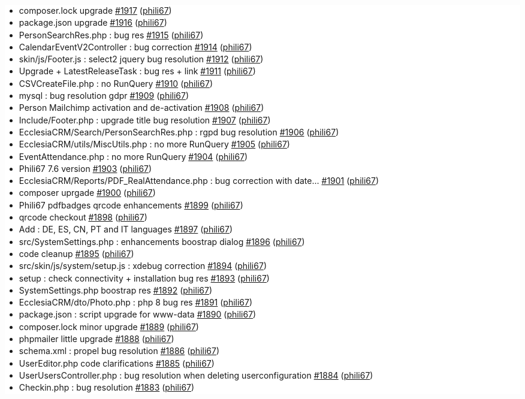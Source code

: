 - composer.lock upgrade [\#1917](https://github.com/phili67/ecclesiacrm/pull/1917) ([phili67](https://github.com/phili67))
- package.json upgrade [\#1916](https://github.com/phili67/ecclesiacrm/pull/1916) ([phili67](https://github.com/phili67))
- PersonSearchRes.php : bug res [\#1915](https://github.com/phili67/ecclesiacrm/pull/1915) ([phili67](https://github.com/phili67))
- CalendarEventV2Controller : bug correction [\#1914](https://github.com/phili67/ecclesiacrm/pull/1914) ([phili67](https://github.com/phili67))
- skin/js/Footer.js : select2 jquery bug resolution [\#1912](https://github.com/phili67/ecclesiacrm/pull/1912) ([phili67](https://github.com/phili67))
- Upgrade + LatestReleaseTask : bug res + link [\#1911](https://github.com/phili67/ecclesiacrm/pull/1911) ([phili67](https://github.com/phili67))
- CSVCreateFile.php : no RunQuery [\#1910](https://github.com/phili67/ecclesiacrm/pull/1910) ([phili67](https://github.com/phili67))
- mysql : bug resolution gdpr [\#1909](https://github.com/phili67/ecclesiacrm/pull/1909) ([phili67](https://github.com/phili67))
- Person Mailchimp activation and de-activation [\#1908](https://github.com/phili67/ecclesiacrm/pull/1908) ([phili67](https://github.com/phili67))
- Include/Footer.php : upgrade title bug resolution [\#1907](https://github.com/phili67/ecclesiacrm/pull/1907) ([phili67](https://github.com/phili67))
- EcclesiaCRM/Search/PersonSearchRes.php : rgpd bug resolution [\#1906](https://github.com/phili67/ecclesiacrm/pull/1906) ([phili67](https://github.com/phili67))
- EcclesiaCRM/utils/MiscUtils.php : no more RunQuery [\#1905](https://github.com/phili67/ecclesiacrm/pull/1905) ([phili67](https://github.com/phili67))
- EventAttendance.php : no more RunQuery [\#1904](https://github.com/phili67/ecclesiacrm/pull/1904) ([phili67](https://github.com/phili67))
- Phili67 7.6 version [\#1903](https://github.com/phili67/ecclesiacrm/pull/1903) ([phili67](https://github.com/phili67))
- EcclesiaCRM/Reports/PDF\_RealAttendance.php : bug correction with date… [\#1901](https://github.com/phili67/ecclesiacrm/pull/1901) ([phili67](https://github.com/phili67))
- composer uprgade [\#1900](https://github.com/phili67/ecclesiacrm/pull/1900) ([phili67](https://github.com/phili67))
- Phili67 pdfbadges qrcode enhancements [\#1899](https://github.com/phili67/ecclesiacrm/pull/1899) ([phili67](https://github.com/phili67))
- qrcode checkout [\#1898](https://github.com/phili67/ecclesiacrm/pull/1898) ([phili67](https://github.com/phili67))
- Add : DE, ES, CN, PT and IT languages [\#1897](https://github.com/phili67/ecclesiacrm/pull/1897) ([phili67](https://github.com/phili67))
- src/SystemSettings.php : enhancements boostrap dialog [\#1896](https://github.com/phili67/ecclesiacrm/pull/1896) ([phili67](https://github.com/phili67))
- code cleanup [\#1895](https://github.com/phili67/ecclesiacrm/pull/1895) ([phili67](https://github.com/phili67))
- src/skin/js/system/setup.js : xdebug correction [\#1894](https://github.com/phili67/ecclesiacrm/pull/1894) ([phili67](https://github.com/phili67))
- setup : check connectivity + installation bug res [\#1893](https://github.com/phili67/ecclesiacrm/pull/1893) ([phili67](https://github.com/phili67))
- SystemSettings.php boostrap res [\#1892](https://github.com/phili67/ecclesiacrm/pull/1892) ([phili67](https://github.com/phili67))
- EcclesiaCRM/dto/Photo.php : php 8 bug res [\#1891](https://github.com/phili67/ecclesiacrm/pull/1891) ([phili67](https://github.com/phili67))
- package.json : script upgrade for www-data [\#1890](https://github.com/phili67/ecclesiacrm/pull/1890) ([phili67](https://github.com/phili67))
- composer.lock minor upgrade [\#1889](https://github.com/phili67/ecclesiacrm/pull/1889) ([phili67](https://github.com/phili67))
- phpmailer little upgrade [\#1888](https://github.com/phili67/ecclesiacrm/pull/1888) ([phili67](https://github.com/phili67))
- schema.xml : propel bug resolution [\#1886](https://github.com/phili67/ecclesiacrm/pull/1886) ([phili67](https://github.com/phili67))
- UserEditor.php code clarifications [\#1885](https://github.com/phili67/ecclesiacrm/pull/1885) ([phili67](https://github.com/phili67))
- UserUsersController.php : bug resolution when deleting userconfiguration [\#1884](https://github.com/phili67/ecclesiacrm/pull/1884) ([phili67](https://github.com/phili67))
- Checkin.php : bug resolution [\#1883](https://github.com/phili67/ecclesiacrm/pull/1883) ([phili67](https://github.com/phili67))
